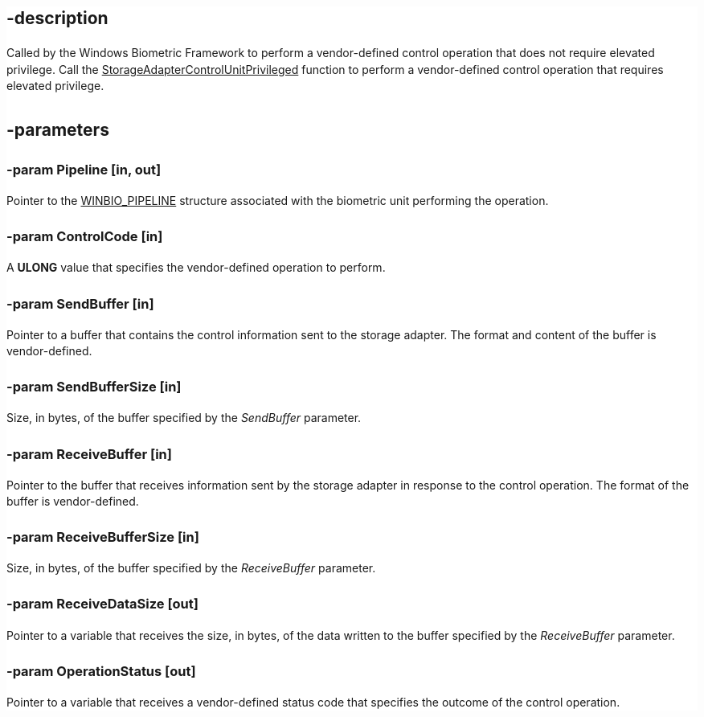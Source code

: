 
## -description


Called by the Windows Biometric Framework to perform a vendor-defined control operation that does not require elevated privilege. Call the <a href="https://msdn.microsoft.com/42e33817-df5f-4598-bc6a-94e49ce5fca4">StorageAdapterControlUnitPrivileged</a> function to perform a vendor-defined control operation that requires elevated privilege.


## -parameters




### -param Pipeline [in, out]

Pointer to the <a href="https://msdn.microsoft.com/b5fc2b14-b0b6-4327-a42a-ecae41c3e12a">WINBIO_PIPELINE</a> structure associated with the biometric unit performing the operation.


### -param ControlCode [in]

A <b>ULONG</b> value that specifies the vendor-defined operation to perform.


### -param SendBuffer [in]

Pointer to a buffer that contains the control information sent to the storage adapter. The format and content of the buffer is vendor-defined.


### -param SendBufferSize [in]

Size, in bytes, of the buffer specified by the <i>SendBuffer</i> parameter.


### -param ReceiveBuffer [in]

Pointer to the buffer that receives information sent by the storage adapter in response to the control operation. The format of the buffer is vendor-defined.


### -param ReceiveBufferSize [in]

Size, in bytes, of the buffer specified by the <i>ReceiveBuffer</i> parameter.


### -param ReceiveDataSize [out]

Pointer to a variable that receives the size, in bytes, of the data written to the buffer specified by the <i>ReceiveBuffer</i> parameter.


### -param OperationStatus [out]

Pointer to a variable that receives a vendor-defined status code that specifies the outcome of the control operation.
